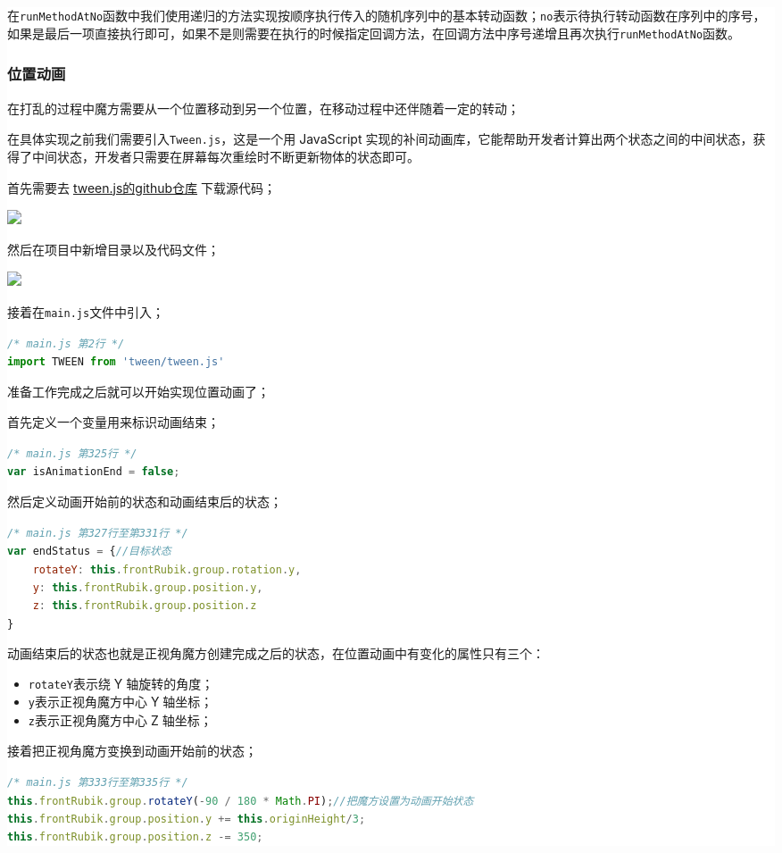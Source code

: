在`runMethodAtNo`函数中我们使用递归的方法实现按顺序执行传入的随机序列中的基本转动函数；`no`表示待执行转动函数在序列中的序号，如果是最后一项直接执行即可，如果不是则需要在执行的时候指定回调方法，在回调方法中序号递增且再次执行`runMethodAtNo`函数。

### 位置动画

在打乱的过程中魔方需要从一个位置移动到另一个位置，在移动过程中还伴随着一定的转动；

在具体实现之前我们需要引入`Tween.js`，这是一个用 JavaScript 实现的补间动画库，它能帮助开发者计算出两个状态之间的中间状态，获得了中间状态，开发者只需要在屏幕每次重绘时不断更新物体的状态即可。

首先需要去 [tween.js的github仓库](https://github.com/tweenjs/tween.js) 下载源代码；

![](https://p1-jj.byteimg.com/tos-cn-i-t2oaga2asx/gold-user-assets/2018/12/2/1676f315c6db4d62~tplv-t2oaga2asx-image.image)

然后在项目中新增目录以及代码文件；

![](https://p1-jj.byteimg.com/tos-cn-i-t2oaga2asx/gold-user-assets/2018/12/2/1676f302ee0a7319~tplv-t2oaga2asx-image.image)

接着在`main.js`文件中引入；

```js
/* main.js 第2行 */
import TWEEN from 'tween/tween.js'
```

准备工作完成之后就可以开始实现位置动画了；

首先定义一个变量用来标识动画结束；

```js
/* main.js 第325行 */
var isAnimationEnd = false;
```

然后定义动画开始前的状态和动画结束后的状态；

```js
/* main.js 第327行至第331行 */
var endStatus = {//目标状态
    rotateY: this.frontRubik.group.rotation.y,
    y: this.frontRubik.group.position.y,
    z: this.frontRubik.group.position.z
}
```

动画结束后的状态也就是正视角魔方创建完成之后的状态，在位置动画中有变化的属性只有三个：

- `rotateY`表示绕 Y 轴旋转的角度；
- `y`表示正视角魔方中心 Y 轴坐标；
- `z`表示正视角魔方中心 Z 轴坐标；

接着把正视角魔方变换到动画开始前的状态；

```js
/* main.js 第333行至第335行 */
this.frontRubik.group.rotateY(-90 / 180 * Math.PI);//把魔方设置为动画开始状态
this.frontRubik.group.position.y += this.originHeight/3;
this.frontRubik.group.position.z -= 350;
```
